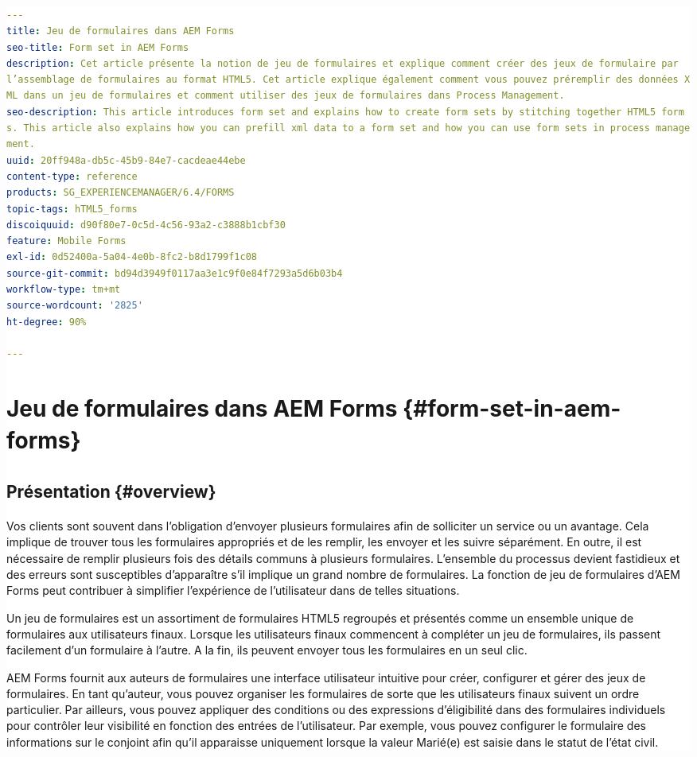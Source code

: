 ```yaml
---
title: Jeu de formulaires dans AEM Forms
seo-title: Form set in AEM Forms
description: Cet article présente la notion de jeu de formulaires et explique comment créer des jeux de formulaire par l’assemblage de formulaires au format HTML5. Cet article explique également comment vous pouvez préremplir des données XML dans un jeu de formulaires et comment utiliser des jeux de formulaires dans Process Management.
seo-description: This article introduces form set and explains how to create form sets by stitching together HTML5 forms. This article also explains how you can prefill xml data to a form set and how you can use form sets in process management.
uuid: 20ff948a-db5c-45b9-84e7-cacdeae44ebe
content-type: reference
products: SG_EXPERIENCEMANAGER/6.4/FORMS
topic-tags: hTML5_forms
discoiquuid: d90f80e7-0c5d-4c56-93a2-c3888b1cbf30
feature: Mobile Forms
exl-id: 0d52400a-5a04-4e0b-8fc2-b8d1799f1c08
source-git-commit: bd94d3949f0117aa3e1c9f0e84f7293a5d6b03b4
workflow-type: tm+mt
source-wordcount: '2825'
ht-degree: 90%

---
```


# Jeu de formulaires dans AEM Forms {#form-set-in-aem-forms}

## Présentation {#overview}

Vos clients sont souvent dans l’obligation d’envoyer plusieurs formulaires afin de solliciter un service ou un avantage. Cela implique de trouver tous les formulaires appropriés et de les remplir, les envoyer et les suivre séparément. En outre, il est nécessaire de remplir plusieurs fois des détails communs à plusieurs formulaires. L’ensemble du processus devient fastidieux et des erreurs sont susceptibles d’apparaître s’il implique un grand nombre de formulaires. La fonction de jeu de formulaires d’AEM Forms peut contribuer à simplifier l’expérience de l’utilisateur dans de telles situations.

Un jeu de formulaires est un assortiment de formulaires HTML5 regroupés et présentés comme un ensemble unique de formulaires aux utilisateurs finaux. Lorsque les utilisateurs finaux commencent à compléter un jeu de formulaires, ils passent facilement d’un formulaire à l’autre. A la fin, ils peuvent envoyer tous les formulaires en un seul clic.

AEM Forms fournit aux auteurs de formulaires une interface utilisateur intuitive pour créer, configurer et gérer des jeux de formulaires. En tant qu’auteur, vous pouvez organiser les formulaires de sorte que les utilisateurs finaux suivent un ordre particulier. Par ailleurs, vous pouvez appliquer des conditions ou des expressions d’éligibilité dans des formulaires individuels pour contrôler leur visibilité en fonction des entrées de l’utilisateur. Par exemple, vous pouvez configurer le formulaire des informations sur le conjoint afin qu’il apparaisse uniquement lorsque la valeur Marié(e) est saisie dans le statut de l’état civil.

